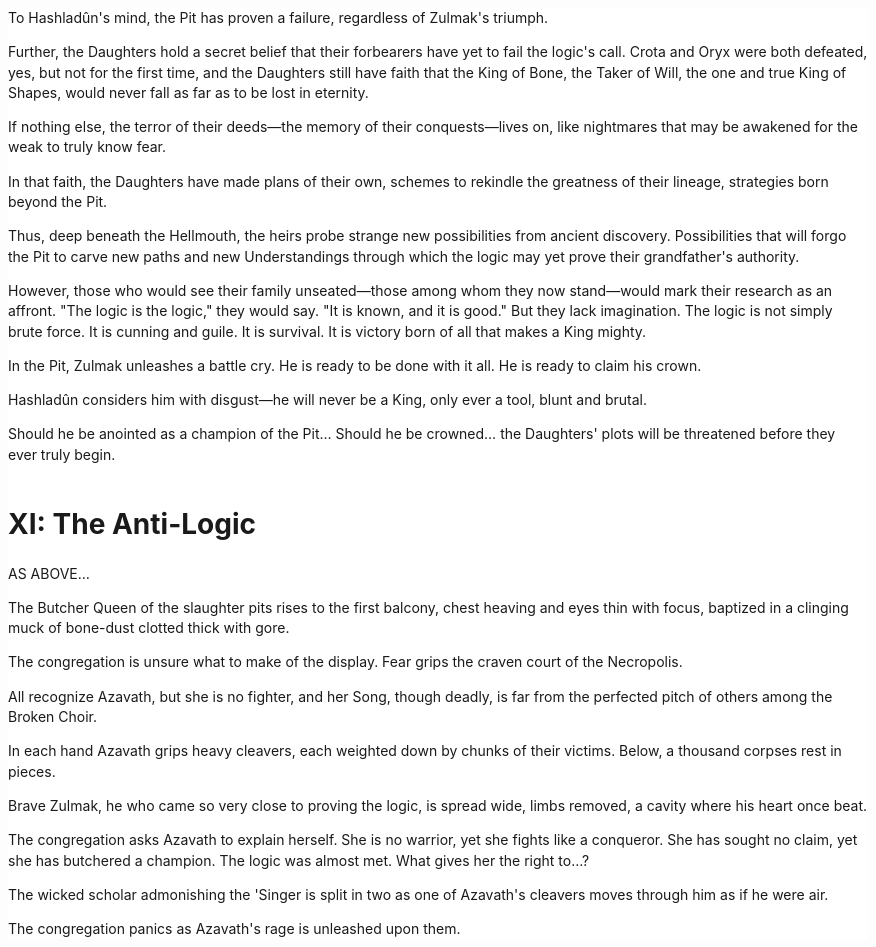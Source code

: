 To Hashladûn's mind, the Pit has proven a failure, regardless of Zulmak's triumph.

Further, the Daughters hold a secret belief that their forbearers have yet to fail the logic's call. Crota and Oryx were both defeated, yes, but not for the first time, and the Daughters still have faith that the King of Bone, the Taker of Will, the one and true King of Shapes, would never fall as far as to be lost in eternity.

If nothing else, the terror of their deeds—the memory of their conquests—lives on, like nightmares that may be awakened for the weak to truly know fear.

In that faith, the Daughters have made plans of their own, schemes to rekindle the greatness of their lineage, strategies born beyond the Pit.

Thus, deep beneath the Hellmouth, the heirs probe strange new possibilities from ancient discovery. Possibilities that will forgo the Pit to carve new paths and new Understandings through which the logic may yet prove their grandfather's authority.

However, those who would see their family unseated—those among whom they now stand—would mark their research as an affront. "The logic is the logic," they would say. "It is known, and it is good." But they lack imagination. The logic is not simply brute force. It is cunning and guile. It is survival. It is victory born of all that makes a King mighty.

In the Pit, Zulmak unleashes a battle cry. He is ready to be done with it all. He is ready to claim his crown.

Hashladûn considers him with disgust—he will never be a King, only ever a tool, blunt and brutal.

Should he be anointed as a champion of the Pit… Should he be crowned… the Daughters' plots will be threatened before they ever truly begin.

# XI: The Anti-Logic

AS ABOVE…

The Butcher Queen of the slaughter pits rises to the first balcony, chest heaving and eyes thin with focus, baptized in a clinging muck of bone-dust clotted thick with gore.

The congregation is unsure what to make of the display. Fear grips the craven court of the Necropolis.

All recognize Azavath, but she is no fighter, and her Song, though deadly, is far from the perfected pitch of others among the Broken Choir.

In each hand Azavath grips heavy cleavers, each weighted down by chunks of their victims. Below, a thousand corpses rest in pieces.

Brave Zulmak, he who came so very close to proving the logic, is spread wide, limbs removed, a cavity where his heart once beat.

The congregation asks Azavath to explain herself. She is no warrior, yet she fights like a conqueror. She has sought no claim, yet she has butchered a champion. The logic was almost met. What gives her the right to…?

The wicked scholar admonishing the 'Singer is split in two as one of Azavath's cleavers moves through him as if he were air.

The congregation panics as Azavath's rage is unleashed upon them.
